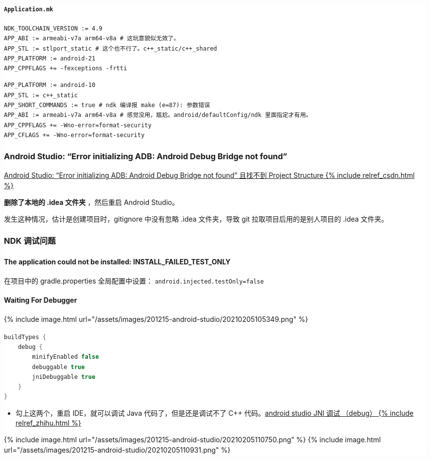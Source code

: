 #### `Application.mk`

```
NDK_TOOLCHAIN_VERSION := 4.9
APP_ABI := armeabi-v7a arm64-v8a # 这玩意貌似无效了。
APP_STL := stlport_static # 这个也不行了。c++_static/c++_shared
APP_PLATFORM := android-21
APP_CPPFLAGS += -fexceptions -frtti
```

```
APP_PLATFORM := android-10
APP_STL := c++_static
APP_SHORT_COMMANDS := true # ndk 编译报 make (e=87): 参数错误
APP_ABI := armeabi-v7a arm64-v8a # 感觉没用，尴尬。android/defaultConfig/ndk 里面指定才有用。
APP_CPPFLAGS += -Wno-error=format-security
APP_CFLAGS += -Wno-error=format-security
```


### Android Studio: “Error initializing ADB: Android Debug Bridge not found”

[Android Studio: “Error initializing ADB: Android Debug Bridge not found” 且找不到 Project Structure {% include relref_csdn.html %}](https://blog.csdn.net/dingxianding/article/details/106017010)

**删除了本地的 .idea 文件夹** ，然后重启 Android Studio。

发生这种情况，估计是创建项目时，gitignore 中没有忽略 .idea 文件夹，导致 git 拉取项目后用的是别人项目的 .idea 文件夹。


### NDK 调试问题

#### The application could not be installed: INSTALL_FAILED_TEST_ONLY

在项目中的 gradle.properties 全局配置中设置：
`android.injected.testOnly=false`

#### Waiting For Debugger

{% include image.html url="/assets/images/201215-android-studio/20210205105349.png" %}

```gradle
buildTypes {
    debug {
        minifyEnabled false
        debuggable true
        jniDebuggable true
    }
}
```

* 勾上这两个，重启 IDE，就可以调试 Java 代码了，但是还是调试不了 C++ 代码。[android studio JNI 调试 （debug） {% include relref_zhihu.html %}](https://zhuanlan.zhihu.com/p/77427951)

{% include image.html url="/assets/images/201215-android-studio/20210205110750.png" %}
{% include image.html url="/assets/images/201215-android-studio/20210205110931.png" %}
